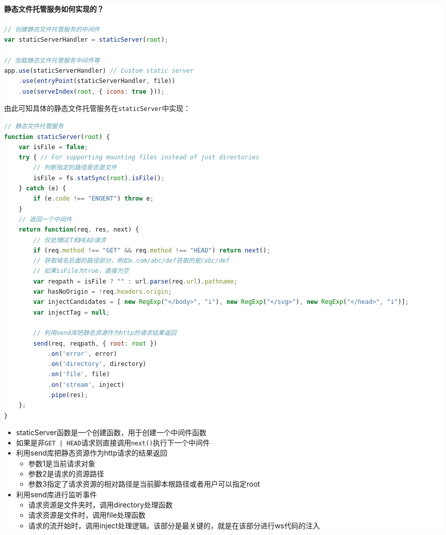 #### 静态文件托管服务如何实现的？

```js
// 创建静态文件托管服务的中间件
var staticServerHandler = staticServer(root);

// 加载静态文件托管服务中间件等
app.use(staticServerHandler) // Custom static server
	.use(entryPoint(staticServerHandler, file))
	.use(serveIndex(root, { icons: true }));
```

由此可知具体的静态文件托管服务在`staticServer`中实现：

```js
// 静态文件托管服务
function staticServer(root) {
	var isFile = false;
	try { // For supporting mounting files instead of just directories
		// 判断指定的路径是否是文件
		isFile = fs.statSync(root).isFile();
	} catch (e) {
		if (e.code !== "ENOENT") throw e;
	}
	// 返回一个中间件
	return function(req, res, next) {
		// 仅处理GET和HEAD请求
		if (req.method !== "GET" && req.method !== "HEAD") return next();
		// 获取域名后面的路径部分，例如x.com/abc/def获取的是/abc/def
		// 如果isFile为true，直接为空
		var reqpath = isFile ? "" : url.parse(req.url).pathname;
		var hasNoOrigin = !req.headers.origin;
		var injectCandidates = [ new RegExp("</body>", "i"), new RegExp("</svg>"), new RegExp("</head>", "i")];
		var injectTag = null;

		// 利用send库把静态资源作为http的请求结果返回
		send(req, reqpath, { root: root })
			.on('error', error)
			.on('directory', directory)
			.on('file', file)
			.on('stream', inject)
			.pipe(res);
	};
}
```

- staticServer函数是一个创建函数，用于创建一个中间件函数
- 如果是非`GET | HEAD`请求则直接调用`next()`执行下一个中间件
- 利用send库把静态资源作为http请求的结果返回
    - 参数1是当前请求对象
    - 参数2是请求的资源路径
    - 参数3指定了请求资源的相对路径是当前脚本根路径或者用户可以指定root
- 利用send库进行监听事件
    - 请求资源是文件夹时，调用directory处理函数
    - 请求资源是文件时，调用file处理函数
    - 请求的流开始时，调用inject处理逻辑。该部分是最关键的，就是在该部分进行ws代码的注入
